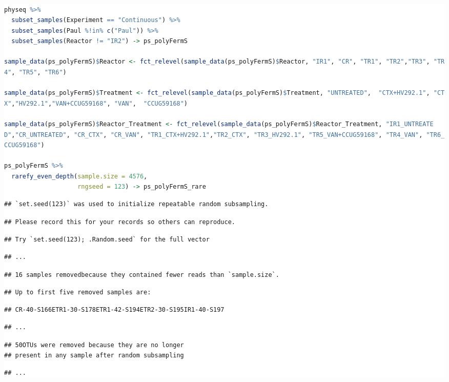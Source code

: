 ```r
physeq %>% 
  subset_samples(Experiment == "Continuous") %>% 
  subset_samples(Paul %!in% c("Paul")) %>%
  subset_samples(Reactor != "IR2") -> ps_polyFermS

sample_data(ps_polyFermS)$Reactor <- fct_relevel(sample_data(ps_polyFermS)$Reactor, "IR1", "CR", "TR1", "TR2","TR3", "TR4", "TR5", "TR6") 

sample_data(ps_polyFermS)$Treatment <- fct_relevel(sample_data(ps_polyFermS)$Treatment, "UNTREATED",  "CTX+HV292.1", "CTX","HV292.1","VAN+CCUG59168", "VAN",  "CCUG59168") 

sample_data(ps_polyFermS)$Reactor_Treatment <- fct_relevel(sample_data(ps_polyFermS)$Reactor_Treatment, "IR1_UNTREATED","CR_UNTREATED", "CR_CTX", "CR_VAN", "TR1_CTX+HV292.1","TR2_CTX", "TR3_HV292.1", "TR5_VAN+CCUG59168", "TR4_VAN", "TR6_CCUG59168") 

ps_polyFermS %>% 
  rarefy_even_depth(sample.size = 4576,
                    rngseed = 123) -> ps_polyFermS_rare
```

```
## `set.seed(123)` was used to initialize repeatable random subsampling.
```

```
## Please record this for your records so others can reproduce.
```

```
## Try `set.seed(123); .Random.seed` for the full vector
```

```
## ...
```

```
## 16 samples removedbecause they contained fewer reads than `sample.size`.
```

```
## Up to first five removed samples are:
```

```
## CR-40-S166ETR1-30-S178ETR1-42-S194ETR2-30-S195IR1-40-S197
```

```
## ...
```

```
## 50OTUs were removed because they are no longer 
## present in any sample after random subsampling
```

```
## ...
```
